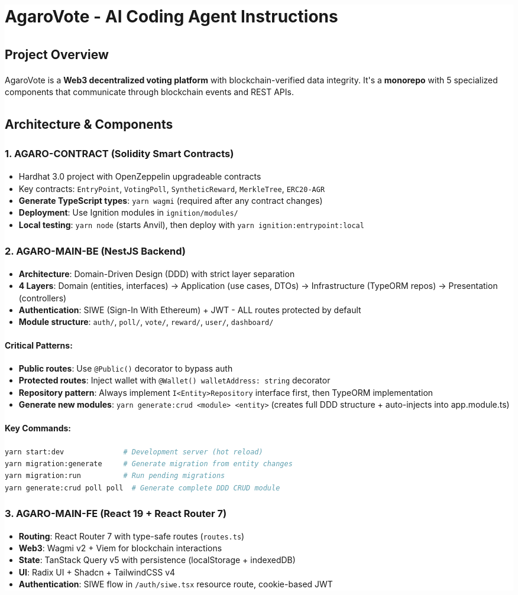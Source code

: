 # AgaroVote - AI Coding Agent Instructions

## Project Overview

AgaroVote is a **Web3 decentralized voting platform** with blockchain-verified data integrity. It's a **monorepo** with 5 specialized components that communicate through blockchain events and REST APIs.

## Architecture & Components

### 1. **AGARO-CONTRACT** (Solidity Smart Contracts)

- Hardhat 3.0 project with OpenZeppelin upgradeable contracts
- Key contracts: `EntryPoint`, `VotingPoll`, `SyntheticReward`, `MerkleTree`, `ERC20-AGR`
- **Generate TypeScript types**: `yarn wagmi` (required after any contract changes)
- **Deployment**: Use Ignition modules in `ignition/modules/`
- **Local testing**: `yarn node` (starts Anvil), then deploy with `yarn ignition:entrypoint:local`

### 2. **AGARO-MAIN-BE** (NestJS Backend)

- **Architecture**: Domain-Driven Design (DDD) with strict layer separation
- **4 Layers**: Domain (entities, interfaces) → Application (use cases, DTOs) → Infrastructure (TypeORM repos) → Presentation (controllers)
- **Authentication**: SIWE (Sign-In With Ethereum) + JWT - ALL routes protected by default
- **Module structure**: `auth/`, `poll/`, `vote/`, `reward/`, `user/`, `dashboard/`

#### Critical Patterns:

- **Public routes**: Use `@Public()` decorator to bypass auth
- **Protected routes**: Inject wallet with `@Wallet() walletAddress: string` decorator
- **Repository pattern**: Always implement `I<Entity>Repository` interface first, then TypeORM implementation
- **Generate new modules**: `yarn generate:crud <module> <entity>` (creates full DDD structure + auto-injects into app.module.ts)

#### Key Commands:

```bash
yarn start:dev              # Development server (hot reload)
yarn migration:generate     # Generate migration from entity changes
yarn migration:run          # Run pending migrations
yarn generate:crud poll poll  # Generate complete DDD CRUD module
```

### 3. **AGARO-MAIN-FE** (React 19 + React Router 7)

- **Routing**: React Router 7 with type-safe routes (`routes.ts`)
- **Web3**: Wagmi v2 + Viem for blockchain interactions
- **State**: TanStack Query v5 with persistence (localStorage + indexedDB)
- **UI**: Radix UI + Shadcn + TailwindCSS v4
- **Authentication**: SIWE flow in `/auth/siwe.tsx` resource route, cookie-based JWT

